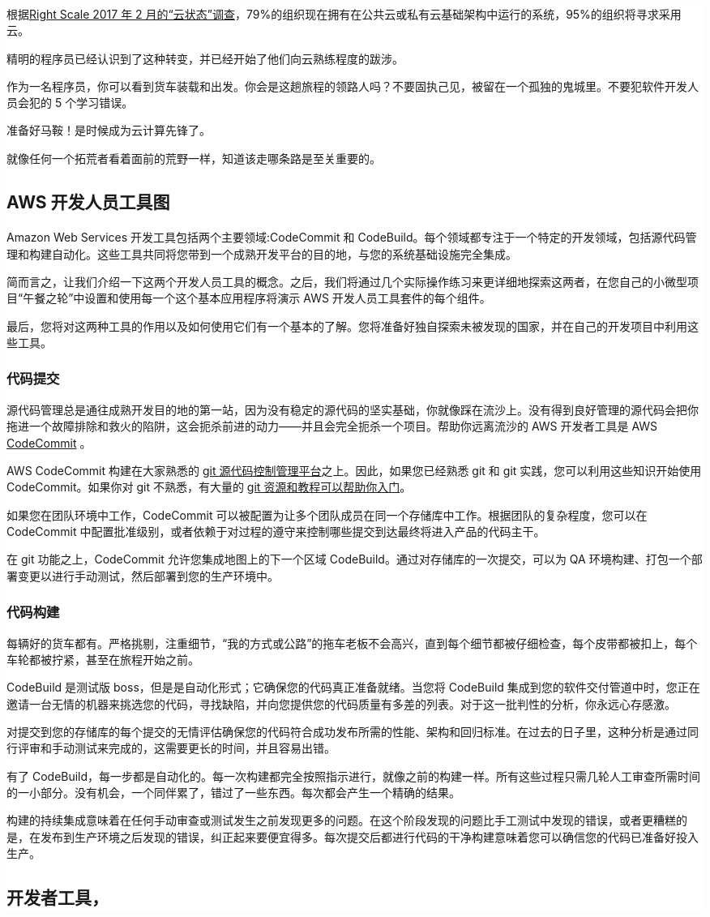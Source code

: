 根据[Right Scale 2017 年 2 月的“云状态”调查](https://www.rightscale.com/blog/cloud-industry-insights/cloud-computing-trends-2017-state-cloud-survey)，79%的组织现在拥有在公共云或私有云基础架构中运行的系统，95%的组织将寻求采用云。

精明的程序员已经认识到了这种转变，并已经开始了他们向云熟练程度的跋涉。

作为一名程序员，你可以看到货车装载和出发。你会是这趟旅程的领路人吗？不要固执己见，被留在一个孤独的鬼城里。不要犯软件开发人员会犯的 5 个学习错误。

准备好马鞍！是时候成为云计算先锋了。

就像任何一个拓荒者看着面前的荒野一样，知道该走哪条路是至关重要的。

## AWS 开发人员工具图

Amazon Web Services 开发工具包括两个主要领域:CodeCommit 和 CodeBuild。每个领域都专注于一个特定的开发领域，包括源代码管理和构建自动化。这些工具共同将您带到一个成熟开发平台的目的地，与您的系统基础设施完全集成。

简而言之，让我们介绍一下这两个开发人员工具的概念。之后，我们将通过几个实际操作练习来更详细地探索这两者，在您自己的小微型项目“午餐之轮”中设置和使用每一个这个基本应用程序将演示 AWS 开发人员工具套件的每个组件。

最后，您将对这两种工具的作用以及如何使用它们有一个基本的了解。您将准备好独自探索未被发现的国家，并在自己的开发项目中利用这些工具。

### 代码提交

源代码管理总是通往成熟开发目的地的第一站，因为没有稳定的源代码的坚实基础，你就像踩在流沙上。没有得到良好管理的源代码会把你拖进一个故障排除和救火的陷阱，这会扼杀前进的动力——并且会完全扼杀一个项目。帮助你远离流沙的 AWS 开发者工具是 AWS [CodeCommit](http://aws.amazon.com/codecommit) 。

AWS CodeCommit 构建在大家熟悉的 [git 源代码控制管理平台](https://git-scm.com/)之上。因此，如果您已经熟悉 git 和 git 实践，您可以利用这些知识开始使用 CodeCommit。如果你对 git 不熟悉，有大量的 [git 资源和教程可以帮助你入门](http://natthompson.com/git-resources-for-developers/)。

如果您在团队环境中工作，CodeCommit 可以被配置为让多个团队成员在同一个存储库中工作。根据团队的复杂程度，您可以在 CodeCommit 中配置批准级别，或者依赖于对过程的遵守来控制哪些提交到达最终将进入产品的代码主干。

在 git 功能之上，CodeCommit 允许您集成地图上的下一个区域 CodeBuild。通过对存储库的一次提交，可以为 QA 环境构建、打包一个部署变更以进行手动测试，然后部署到您的生产环境中。

### 代码构建

每辆好的货车都有。严格挑剔，注重细节，“我的方式或公路”的拖车老板不会高兴，直到每个细节都被仔细检查，每个皮带都被扣上，每个车轮都被拧紧，甚至在旅程开始之前。

CodeBuild 是测试版 boss，但是是自动化形式；它确保您的代码真正准备就绪。当您将 CodeBuild 集成到您的软件交付管道中时，您正在邀请一台无情的机器来挑选您的代码，寻找缺陷，并向您提供您的代码质量有多差的列表。对于这一批判性的分析，你永远心存感激。

对提交到您的存储库的每个提交的无情评估确保您的代码符合成功发布所需的性能、架构和回归标准。在过去的日子里，这种分析是通过同行评审和手动测试来完成的，这需要更长的时间，并且容易出错。

有了 CodeBuild，每一步都是自动化的。每一次构建都完全按照指示进行，就像之前的构建一样。所有这些过程只需几轮人工审查所需时间的一小部分。没有机会，一个同伴累了，错过了一些东西。每次都会产生一个精确的结果。

构建的持续集成意味着在任何手动审查或测试发生之前发现更多的问题。在这个阶段发现的问题比手工测试中发现的错误，或者更糟糕的是，在发布到生产环境之后发现的错误，纠正起来要便宜得多。每次提交后都进行代码的干净构建意味着您可以确信您的代码已准备好投入生产。

## 开发者工具，
